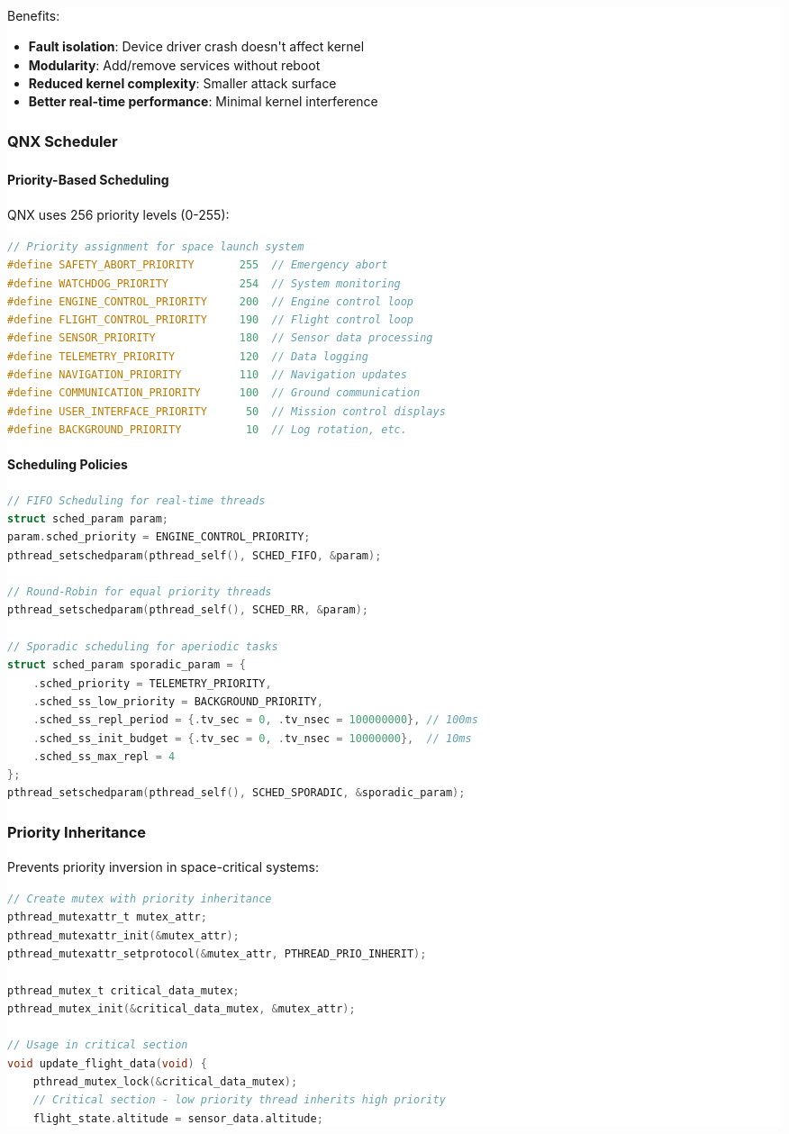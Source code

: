 Benefits:
- **Fault isolation**: Device driver crash doesn't affect kernel
- **Modularity**: Add/remove services without reboot
- **Reduced kernel complexity**: Smaller attack surface
- **Better real-time performance**: Minimal kernel interference

### QNX Scheduler

#### Priority-Based Scheduling

QNX uses 256 priority levels (0-255):

```c
// Priority assignment for space launch system
#define SAFETY_ABORT_PRIORITY       255  // Emergency abort
#define WATCHDOG_PRIORITY           254  // System monitoring
#define ENGINE_CONTROL_PRIORITY     200  // Engine control loop
#define FLIGHT_CONTROL_PRIORITY     190  // Flight control loop
#define SENSOR_PRIORITY             180  // Sensor data processing
#define TELEMETRY_PRIORITY          120  // Data logging
#define NAVIGATION_PRIORITY         110  // Navigation updates
#define COMMUNICATION_PRIORITY      100  // Ground communication
#define USER_INTERFACE_PRIORITY      50  // Mission control displays
#define BACKGROUND_PRIORITY          10  // Log rotation, etc.
```

#### Scheduling Policies

```c
// FIFO Scheduling for real-time threads
struct sched_param param;
param.sched_priority = ENGINE_CONTROL_PRIORITY;
pthread_setschedparam(pthread_self(), SCHED_FIFO, &param);

// Round-Robin for equal priority threads
pthread_setschedparam(pthread_self(), SCHED_RR, &param);

// Sporadic scheduling for aperiodic tasks
struct sched_param sporadic_param = {
    .sched_priority = TELEMETRY_PRIORITY,
    .sched_ss_low_priority = BACKGROUND_PRIORITY,
    .sched_ss_repl_period = {.tv_sec = 0, .tv_nsec = 100000000}, // 100ms
    .sched_ss_init_budget = {.tv_sec = 0, .tv_nsec = 10000000},  // 10ms
    .sched_ss_max_repl = 4
};
pthread_setschedparam(pthread_self(), SCHED_SPORADIC, &sporadic_param);
```

### Priority Inheritance

Prevents priority inversion in space-critical systems:

```c
// Create mutex with priority inheritance
pthread_mutexattr_t mutex_attr;
pthread_mutexattr_init(&mutex_attr);
pthread_mutexattr_setprotocol(&mutex_attr, PTHREAD_PRIO_INHERIT);

pthread_mutex_t critical_data_mutex;
pthread_mutex_init(&critical_data_mutex, &mutex_attr);

// Usage in critical section
void update_flight_data(void) {
    pthread_mutex_lock(&critical_data_mutex);
    // Critical section - low priority thread inherits high priority
    flight_state.altitude = sensor_data.altitude;
```